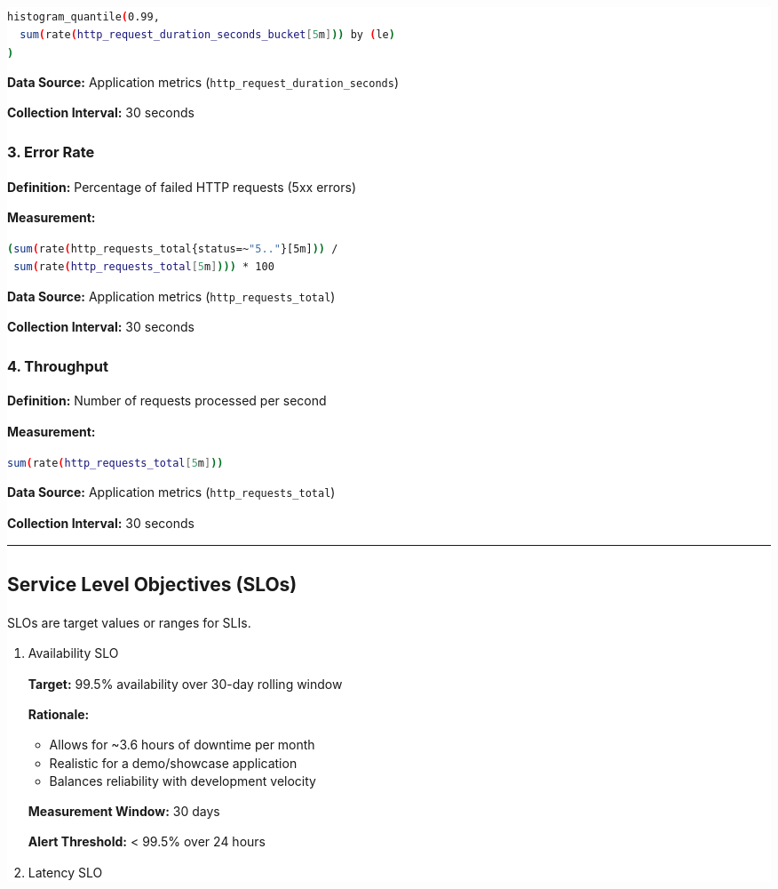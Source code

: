 ```bash
histogram_quantile(0.99, 
  sum(rate(http_request_duration_seconds_bucket[5m])) by (le)
)
```

**Data Source:** Application metrics (`http_request_duration_seconds`)

**Collection Interval:** 30 seconds

### 3. Error Rate

**Definition:** Percentage of failed HTTP requests (5xx errors)

**Measurement:**

```bash
(sum(rate(http_requests_total{status=~"5.."}[5m])) / 
 sum(rate(http_requests_total[5m]))) * 100
```

**Data Source:** Application metrics (`http_requests_total`)

**Collection Interval:** 30 seconds

### 4. Throughput

**Definition:** Number of requests processed per second

**Measurement:**

```bash
sum(rate(http_requests_total[5m]))
```

**Data Source:** Application metrics (`http_requests_total`)

**Collection Interval:** 30 seconds

---

## Service Level Objectives (SLOs)

SLOs are target values or ranges for SLIs.

1. Availability SLO

    **Target:** 99.5% availability over 30-day rolling window

    **Rationale:**

    - Allows for ~3.6 hours of downtime per month
    - Realistic for a demo/showcase application
    - Balances reliability with development velocity

    **Measurement Window:** 30 days

    **Alert Threshold:** < 99.5% over 24 hours

1. Latency SLO
